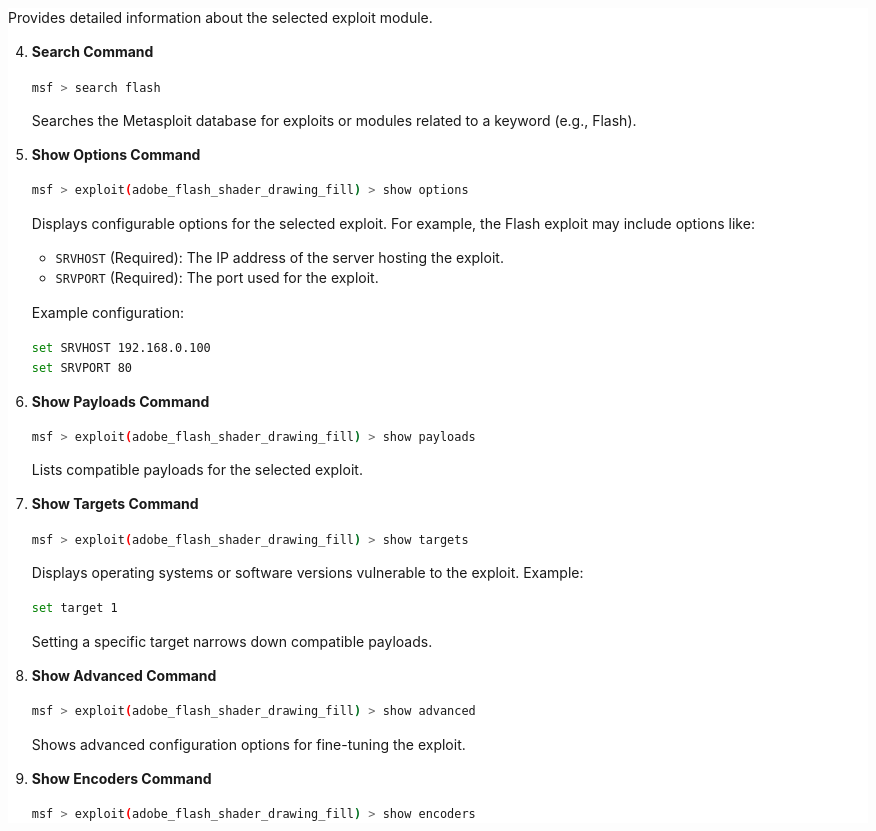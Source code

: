    Provides detailed information about the selected exploit module.

4. **Search Command**

   ```bash
   msf > search flash
   ```

   Searches the Metasploit database for exploits or modules related to a keyword (e.g., Flash).

5. **Show Options Command**

   ```bash
   msf > exploit(adobe_flash_shader_drawing_fill) > show options
   ```

   Displays configurable options for the selected exploit. For example, the Flash exploit may include options like:

   - `SRVHOST` (Required): The IP address of the server hosting the exploit.
   - `SRVPORT` (Required): The port used for the exploit.

   Example configuration:

   ```bash
   set SRVHOST 192.168.0.100
   set SRVPORT 80
   ```

6. **Show Payloads Command**

   ```bash
   msf > exploit(adobe_flash_shader_drawing_fill) > show payloads
   ```

   Lists compatible payloads for the selected exploit.

7. **Show Targets Command**

   ```bash
   msf > exploit(adobe_flash_shader_drawing_fill) > show targets
   ```

   Displays operating systems or software versions vulnerable to the exploit. Example:

   ```bash
   set target 1
   ```

   Setting a specific target narrows down compatible payloads.

8. **Show Advanced Command**

   ```bash
   msf > exploit(adobe_flash_shader_drawing_fill) > show advanced
   ```

   Shows advanced configuration options for fine-tuning the exploit.

9. **Show Encoders Command**

   ```bash
   msf > exploit(adobe_flash_shader_drawing_fill) > show encoders
   ```
